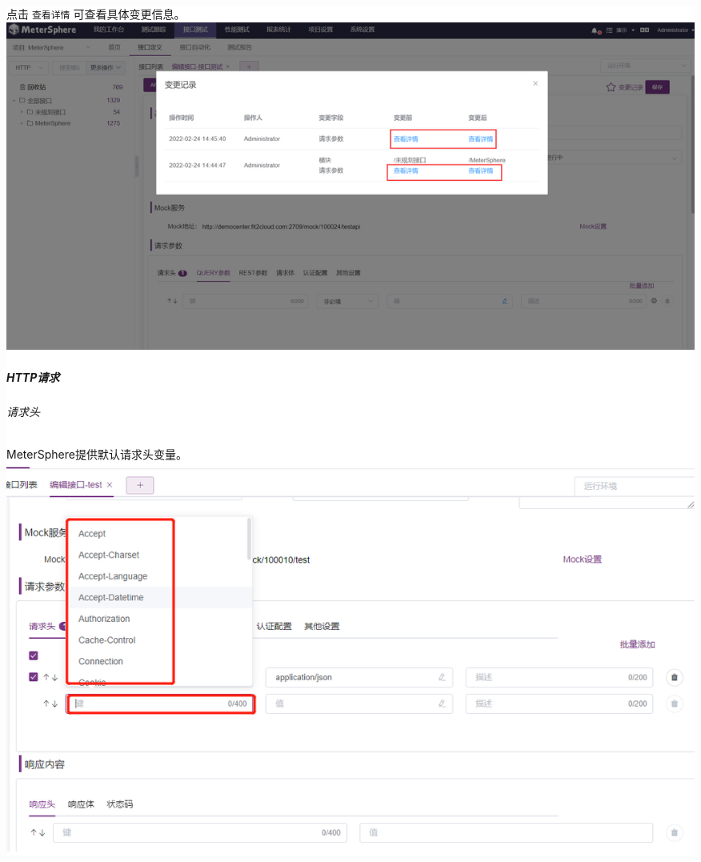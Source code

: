 点击 `查看详情` 可查看具体变更信息。
![!变更历史](../../img/api/definition/变更历史2.png)

##### HTTP请求
###### 请求头
MeterSphere提供默认请求头变量。
![!HTTP请求头](../../img/api/HTTP请求头1.png)
